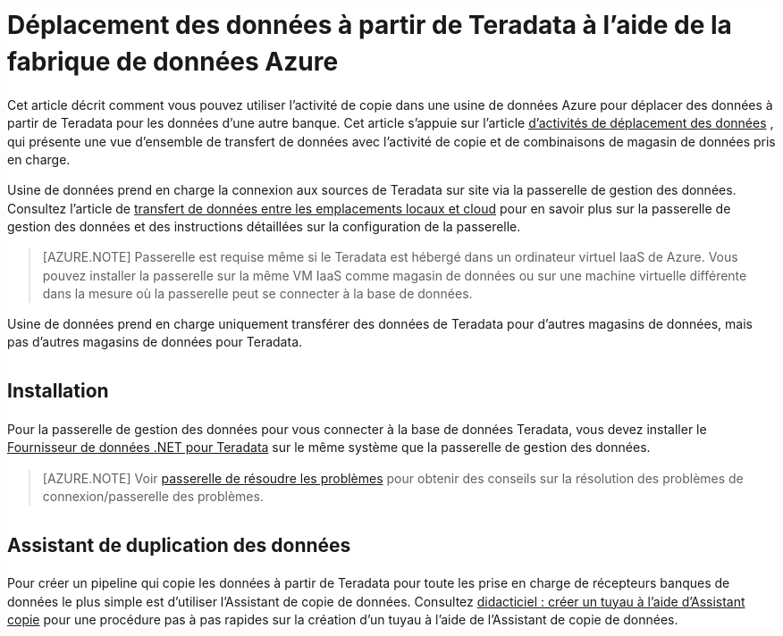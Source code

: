 <properties 
    pageTitle="Déplacer les données de Teradata | Usine de données Azure" 
    description="Obtenir des informations sur le connecteur de Teradata pour le service de fabrique des données qui vous permet de déplacer des données à partir de la base de données Teradata" 
    services="data-factory" 
    documentationCenter="" 
    authors="linda33wj" 
    manager="jhubbard" 
    editor="monicar"/>

<tags 
    ms.service="data-factory" 
    ms.workload="data-services" 
    ms.tgt_pltfrm="na" 
    ms.devlang="na" 
    ms.topic="article" 
    ms.date="09/20/2016" 
    ms.author="jingwang"/>

# <a name="move-data-from-teradata-using-azure-data-factory"></a>Déplacement des données à partir de Teradata à l’aide de la fabrique de données Azure

Cet article décrit comment vous pouvez utiliser l’activité de copie dans une usine de données Azure pour déplacer des données à partir de Teradata pour les données d’une autre banque. Cet article s’appuie sur l’article [d’activités de déplacement des données](data-factory-data-movement-activities.md) , qui présente une vue d’ensemble de transfert de données avec l’activité de copie et de combinaisons de magasin de données pris en charge.

Usine de données prend en charge la connexion aux sources de Teradata sur site via la passerelle de gestion des données. Consultez l’article de [transfert de données entre les emplacements locaux et cloud](data-factory-move-data-between-onprem-and-cloud.md) pour en savoir plus sur la passerelle de gestion des données et des instructions détaillées sur la configuration de la passerelle. 

> [AZURE.NOTE]
Passerelle est requise même si le Teradata est hébergé dans un ordinateur virtuel IaaS de Azure. Vous pouvez installer la passerelle sur la même VM IaaS comme magasin de données ou sur une machine virtuelle différente dans la mesure où la passerelle peut se connecter à la base de données. 

Usine de données prend en charge uniquement transférer des données de Teradata pour d’autres magasins de données, mais pas d’autres magasins de données pour Teradata.

## <a name="installation"></a>Installation 

Pour la passerelle de gestion des données pour vous connecter à la base de données Teradata, vous devez installer le [Fournisseur de données .NET pour Teradata](http://go.microsoft.com/fwlink/?LinkId=278886) sur le même système que la passerelle de gestion des données.

> [AZURE.NOTE] Voir [passerelle de résoudre les problèmes](data-factory-data-management-gateway.md#troubleshoot-gateway-issues) pour obtenir des conseils sur la résolution des problèmes de connexion/passerelle des problèmes. 

## <a name="copy-data-wizard"></a>Assistant de duplication des données
Pour créer un pipeline qui copie les données à partir de Teradata pour toute les prise en charge de récepteurs banques de données le plus simple est d’utiliser l’Assistant de copie de données. Consultez [didacticiel : créer un tuyau à l’aide d’Assistant copie](data-factory-copy-data-wizard-tutorial.md) pour une procédure pas à pas rapides sur la création d’un tuyau à l’aide de l’Assistant de copie de données. 
